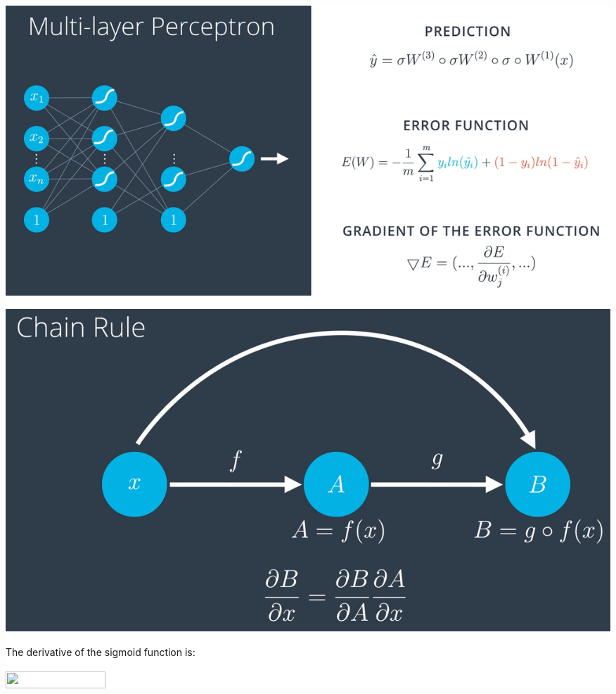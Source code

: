 ![l2-grad-of-error-function](l2-grad-of-error-function.png)

![l2-chain-rule](l2-chain-rule.png)

The derivative of the sigmoid function is:

<img src="/notes/pytorch-scholarship/tex/2281792d9014975e6c0d2c06b6418601.svg?invert_in_darkmode&sanitize=true" align=middle width=141.9348282pt height=24.7161288pt/>
